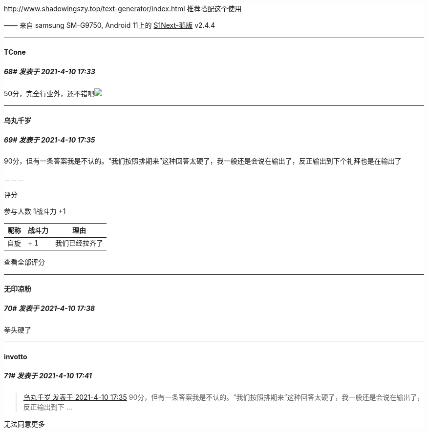 
http://www.shadowingszy.top/text-generator/index.html
推荐搭配这个使用

—— 来自 samsung SM-G9750, Android 11上的 [S1Next-鹅版](https://github.com/ykrank/S1-Next/releases) v2.4.4


-----

####  TCone  
##### 68#       发表于 2021-4-10 17:33


50分，完全行业外，还不错吧<img src="https://static.saraba1st.com/image/smiley/face2017/066.png" referrerpolicy="no-referrer">


-----

####  乌丸千岁  
##### 69#       发表于 2021-4-10 17:35


90分，但有一条答案我是不认的。“我们按照排期来”这种回答太硬了，我一般还是会说在输出了，反正输出到下个礼拜也是在输出了


﹍﹍﹍

评分


 参与人数 1战斗力 +1

|昵称|战斗力|理由|
|----|---|---|
| 自旋| + 1|我们已经拉齐了|


查看全部评分


-----

####  无印凉粉  
##### 70#       发表于 2021-4-10 17:38


拳头硬了


-----

####  invotto  
##### 71#       发表于 2021-4-10 17:41


<blockquote><a href="httphttps://bbs.saraba1st.com/2b/forum.php?mod=redirect&amp;goto=findpost&amp;pid=50895915&amp;ptid=1998260" target="_blank">乌丸千岁 发表于 2021-4-10 17:35</a>
90分，但有一条答案我是不认的。“我们按照排期来”这种回答太硬了，我一般还是会说在输出了，反正输出到下 ...</blockquote>
无法同意更多
